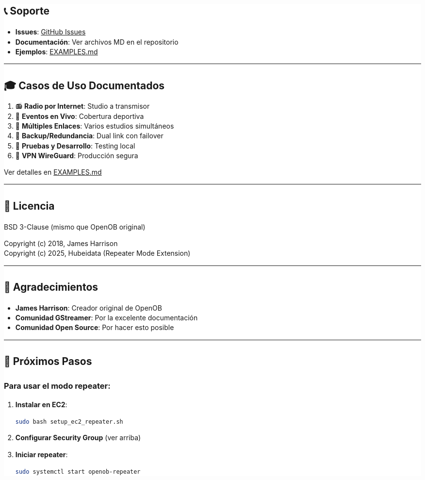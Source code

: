 
## 📞 Soporte

- **Issues**: [GitHub Issues](https://github.com/hubeidata/openob/issues)
- **Documentación**: Ver archivos MD en el repositorio
- **Ejemplos**: [EXAMPLES.md](EXAMPLES.md)

---

## 🎓 Casos de Uso Documentados

1. 📻 **Radio por Internet**: Studio a transmisor
2. 🎤 **Eventos en Vivo**: Cobertura deportiva
3. 🔗 **Múltiples Enlaces**: Varios estudios simultáneos
4. 🔄 **Backup/Redundancia**: Dual link con failover
5. 🧪 **Pruebas y Desarrollo**: Testing local
6. 🔐 **VPN WireGuard**: Producción segura

Ver detalles en [EXAMPLES.md](EXAMPLES.md)

---

## 📄 Licencia

BSD 3-Clause (mismo que OpenOB original)

Copyright (c) 2018, James Harrison  
Copyright (c) 2025, Hubeidata (Repeater Mode Extension)

---

## 🙏 Agradecimientos

- **James Harrison**: Creador original de OpenOB
- **Comunidad GStreamer**: Por la excelente documentación
- **Comunidad Open Source**: Por hacer esto posible

---

## 📌 Próximos Pasos

### Para usar el modo repeater:

1. **Instalar en EC2**:
   ```bash
   sudo bash setup_ec2_repeater.sh
   ```

2. **Configurar Security Group** (ver arriba)

3. **Iniciar repeater**:
   ```bash
   sudo systemctl start openob-repeater
   ```
